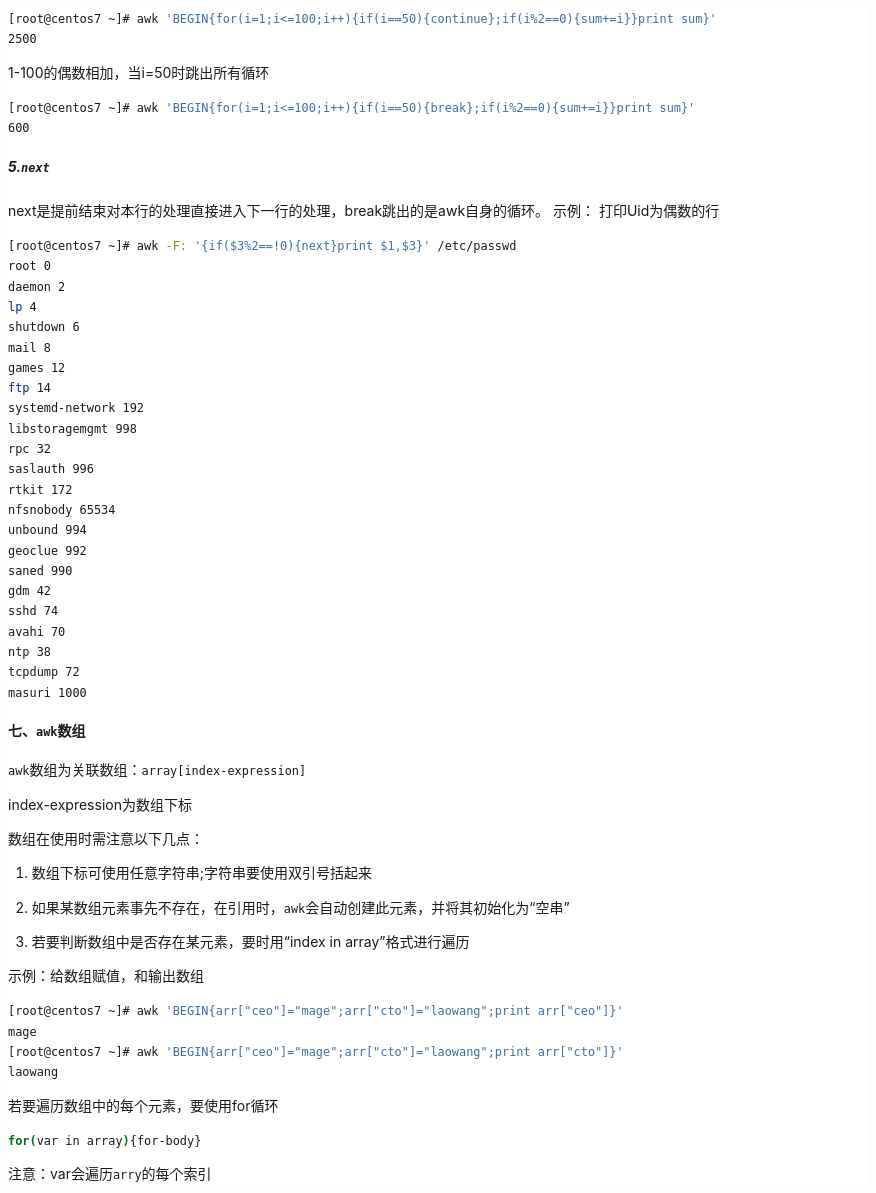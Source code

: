 ```bash
[root@centos7 ~]# awk 'BEGIN{for(i=1;i<=100;i++){if(i==50){continue};if(i%2==0){sum+=i}}print sum}'
2500
```
1-100的偶数相加，当i=50时跳出所有循环
```bash
[root@centos7 ~]# awk 'BEGIN{for(i=1;i<=100;i++){if(i==50){break};if(i%2==0){sum+=i}}print sum}'
600
```
##### 5.`next`
next是提前结束对本行的处理直接进入下一行的处理，break跳出的是awk自身的循环。
示例：
打印Uid为偶数的行

```bash
[root@centos7 ~]# awk -F: '{if($3%2==!0){next}print $1,$3}' /etc/passwd
root 0
daemon 2
lp 4
shutdown 6
mail 8
games 12
ftp 14
systemd-network 192
libstoragemgmt 998
rpc 32
saslauth 996
rtkit 172
nfsnobody 65534
unbound 994
geoclue 992
saned 990
gdm 42
sshd 74
avahi 70
ntp 38
tcpdump 72
masuri 1000
```

#### 七、`awk`数组

`awk`数组为关联数组：`array[index-expression]`

index-expression为数组下标  

数组在使用时需注意以下几点：  

1. 数组下标可使用任意字符串;字符串要使用双引号括起来  

2. 如果某数组元素事先不存在，在引用时，`awk`会自动创建此元素，并将其初始化为“空串”  

3. 若要判断数组中是否存在某元素，要时用“index in array”格式进行遍历

示例：给数组赋值，和输出数组
```bash
[root@centos7 ~]# awk 'BEGIN{arr["ceo"]="mage";arr["cto"]="laowang";print arr["ceo"]}'
mage
[root@centos7 ~]# awk 'BEGIN{arr["ceo"]="mage";arr["cto"]="laowang";print arr["cto"]}'
laowang
```
若要遍历数组中的每个元素，要使用for循环 
```bash
for(var in array){for-body}  
```
注意：var会遍历`arry`的每个索引  
